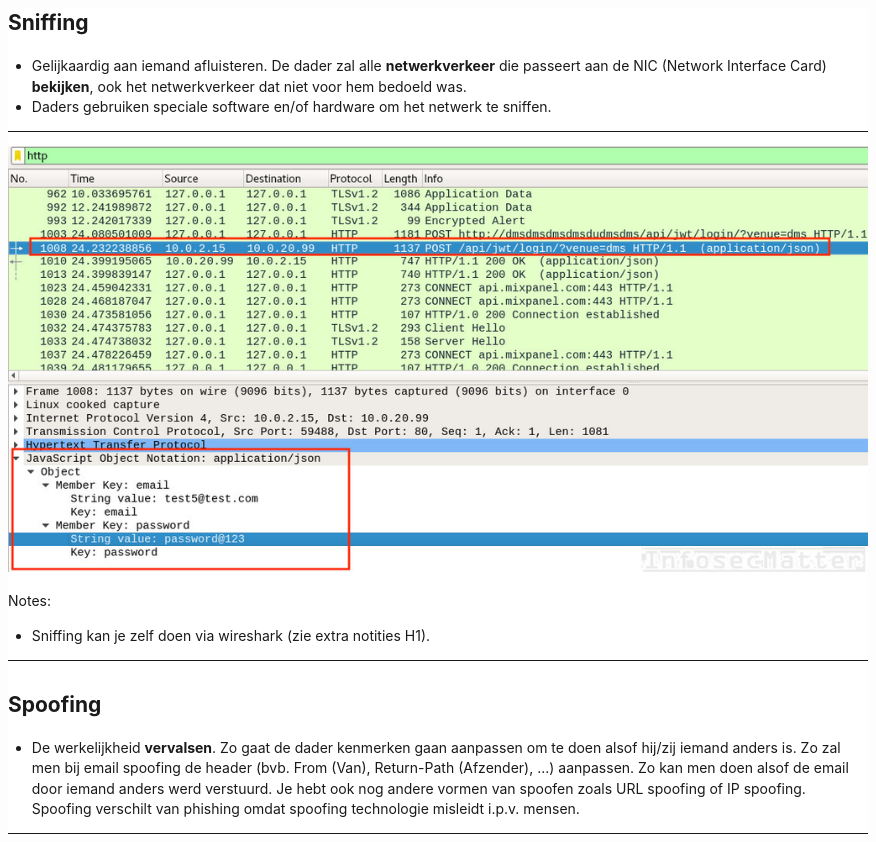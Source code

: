 
## Sniffing

-   Gelijkaardig aan iemand afluisteren. De dader zal alle **netwerkverkeer** die passeert aan de NIC (Network Interface Card) **bekijken**, ook het netwerkverkeer dat niet voor hem bedoeld was.
-   Daders gebruiken speciale software en/of hardware om het netwerk te sniffen.

---

![](./img/h3/sniffing.jpg)

Notes:

-   Sniffing kan je zelf doen via wireshark (zie extra notities H1).

---

## Spoofing

-   De werkelijkheid **vervalsen**. Zo gaat de dader kenmerken gaan aanpassen om te doen alsof hij/zij iemand anders is. Zo zal men bij email spoofing de header (bvb. From (Van), Return-Path (Afzender), ...) aanpassen. Zo kan men doen alsof de email door iemand anders werd verstuurd. Je hebt ook nog andere vormen van spoofen zoals
    URL spoofing of IP spoofing. Spoofing verschilt van phishing omdat spoofing technologie misleidt i.p.v. mensen.

---
